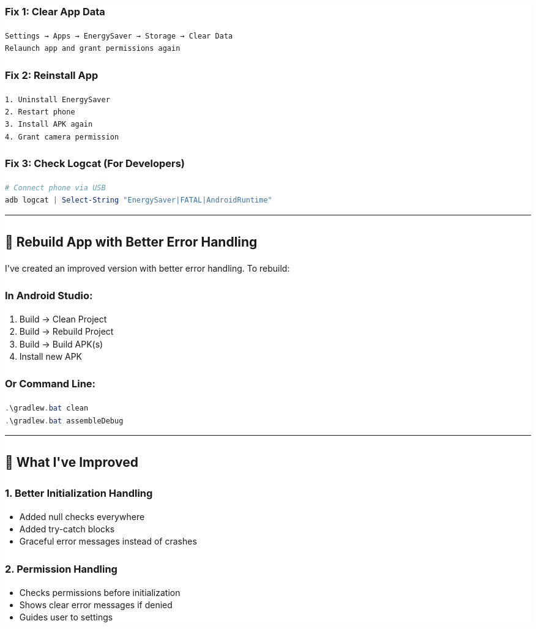 ### Fix 1: Clear App Data
```
Settings → Apps → EnergySaver → Storage → Clear Data
Relaunch app and grant permissions again
```

### Fix 2: Reinstall App
```
1. Uninstall EnergySaver
2. Restart phone
3. Install APK again
4. Grant camera permission
```

### Fix 3: Check Logcat (For Developers)
```powershell
# Connect phone via USB
adb logcat | Select-String "EnergySaver|FATAL|AndroidRuntime"
```

---

## 🔧 Rebuild App with Better Error Handling

I've created an improved version with better error handling. To rebuild:

### In Android Studio:
1. Build → Clean Project
2. Build → Rebuild Project
3. Build → Build APK(s)
4. Install new APK

### Or Command Line:
```powershell
.\gradlew.bat clean
.\gradlew.bat assembleDebug
```

---

## 📝 What I've Improved

### 1. Better Initialization Handling
- Added null checks everywhere
- Added try-catch blocks
- Graceful error messages instead of crashes

### 2. Permission Handling
- Checks permissions before initialization
- Shows clear error messages if denied
- Guides user to settings
